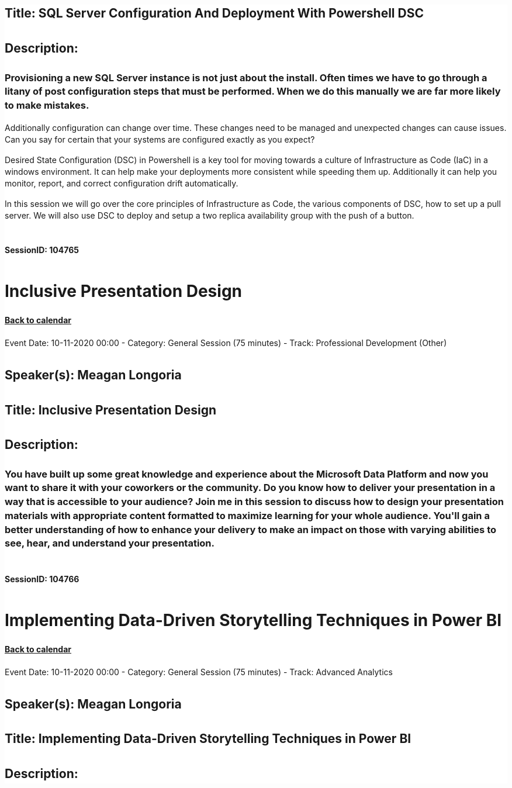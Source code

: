 ## Title: SQL Server Configuration And Deployment With Powershell DSC
## Description:
### Provisioning a new SQL Server instance is not just about the install.  Often times we have to go through a litany of post configuration steps that must be performed.  When we do this manually we are far more likely to make mistakes.  

Additionally configuration can change over time.  These changes need to be managed and unexpected changes can cause issues. Can you say for certain that your systems are configured exactly as you expect?

Desired State Configuration (DSC) in Powershell is a key tool for moving towards a culture of Infrastructure as Code (IaC) in a windows environment. It can help make your deployments more consistent while speeding them up. Additionally it can help you monitor, report, and correct configuration drift automatically. 

In this session we will go over the core principles of Infrastructure as Code, the various components of DSC, how to set up a pull server. We will also use DSC to deploy and setup a two replica availability group with the push of a button.
# 
#### SessionID: 104765
# Inclusive Presentation Design
#### [Back to calendar](#id-1123)
Event Date: 10-11-2020 00:00 - Category: General Session (75 minutes) - Track: Professional Development (Other)
## Speaker(s): Meagan Longoria
## Title: Inclusive Presentation Design
## Description:
### You have built up some great knowledge and experience about the Microsoft Data Platform and now you want to share it with your coworkers or the community. Do you know how to deliver your presentation in a way that is accessible to your audience? Join me in this session to discuss how to design your presentation materials with appropriate content formatted to maximize learning for your whole audience. You'll gain a better understanding of how to enhance your delivery to make an impact on those with varying abilities to see, hear, and understand your presentation.
# 
#### SessionID: 104766
# Implementing Data-Driven Storytelling Techniques in Power BI
#### [Back to calendar](#id-1123)
Event Date: 10-11-2020 00:00 - Category: General Session (75 minutes) - Track: Advanced Analytics
## Speaker(s): Meagan Longoria
## Title: Implementing Data-Driven Storytelling Techniques in Power BI
## Description: